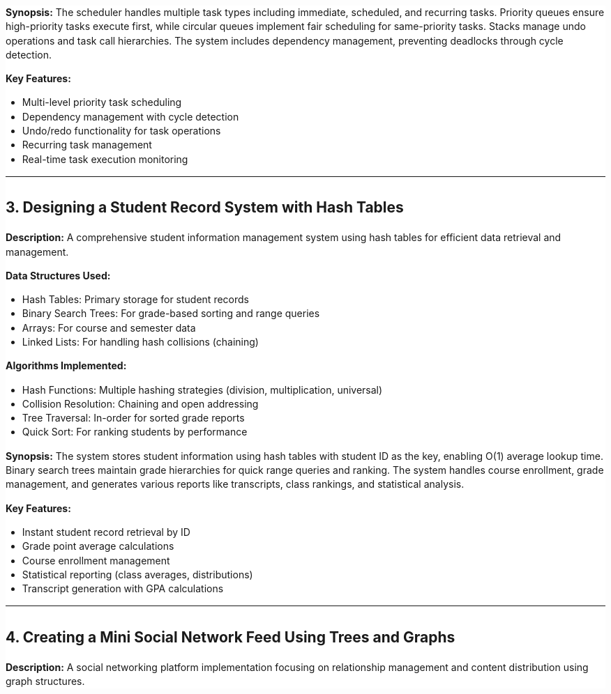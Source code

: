**Synopsis:**
The scheduler handles multiple task types including immediate, scheduled, and recurring tasks. Priority queues ensure high-priority tasks execute first, while circular queues implement fair scheduling for same-priority tasks. Stacks manage undo operations and task call hierarchies. The system includes dependency management, preventing deadlocks through cycle detection.

**Key Features:**
- Multi-level priority task scheduling
- Dependency management with cycle detection
- Undo/redo functionality for task operations
- Recurring task management
- Real-time task execution monitoring

---

## 3. Designing a Student Record System with Hash Tables

**Description:**
A comprehensive student information management system using hash tables for efficient data retrieval and management.

**Data Structures Used:**
- Hash Tables: Primary storage for student records
- Binary Search Trees: For grade-based sorting and range queries
- Arrays: For course and semester data
- Linked Lists: For handling hash collisions (chaining)

**Algorithms Implemented:**
- Hash Functions: Multiple hashing strategies (division, multiplication, universal)
- Collision Resolution: Chaining and open addressing
- Tree Traversal: In-order for sorted grade reports
- Quick Sort: For ranking students by performance

**Synopsis:**
The system stores student information using hash tables with student ID as the key, enabling O(1) average lookup time. Binary search trees maintain grade hierarchies for quick range queries and ranking. The system handles course enrollment, grade management, and generates various reports like transcripts, class rankings, and statistical analysis.

**Key Features:**
- Instant student record retrieval by ID
- Grade point average calculations
- Course enrollment management
- Statistical reporting (class averages, distributions)
- Transcript generation with GPA calculations

---

## 4. Creating a Mini Social Network Feed Using Trees and Graphs

**Description:**
A social networking platform implementation focusing on relationship management and content distribution using graph structures.
